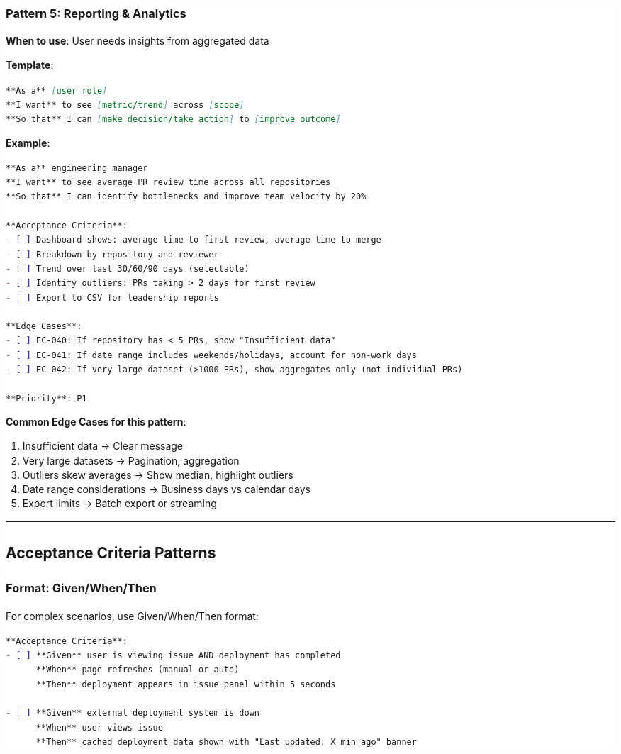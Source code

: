 
### Pattern 5: Reporting & Analytics

**When to use**: User needs insights from aggregated data

**Template**:
```markdown
**As a** [user role]
**I want** to see [metric/trend] across [scope]
**So that** I can [make decision/take action] to [improve outcome]
```

**Example**:
```markdown
**As a** engineering manager
**I want** to see average PR review time across all repositories
**So that** I can identify bottlenecks and improve team velocity by 20%

**Acceptance Criteria**:
- [ ] Dashboard shows: average time to first review, average time to merge
- [ ] Breakdown by repository and reviewer
- [ ] Trend over last 30/60/90 days (selectable)
- [ ] Identify outliers: PRs taking > 2 days for first review
- [ ] Export to CSV for leadership reports

**Edge Cases**:
- [ ] EC-040: If repository has < 5 PRs, show "Insufficient data"
- [ ] EC-041: If date range includes weekends/holidays, account for non-work days
- [ ] EC-042: If very large dataset (>1000 PRs), show aggregates only (not individual PRs)

**Priority**: P1
```

**Common Edge Cases for this pattern**:
1. Insufficient data → Clear message
2. Very large datasets → Pagination, aggregation
3. Outliers skew averages → Show median, highlight outliers
4. Date range considerations → Business days vs calendar days
5. Export limits → Batch export or streaming

---

## Acceptance Criteria Patterns

### Format: Given/When/Then

For complex scenarios, use Given/When/Then format:

```markdown
**Acceptance Criteria**:
- [ ] **Given** user is viewing issue AND deployment has completed
      **When** page refreshes (manual or auto)
      **Then** deployment appears in issue panel within 5 seconds

- [ ] **Given** external deployment system is down
      **When** user views issue
      **Then** cached deployment data shown with "Last updated: X min ago" banner
```

